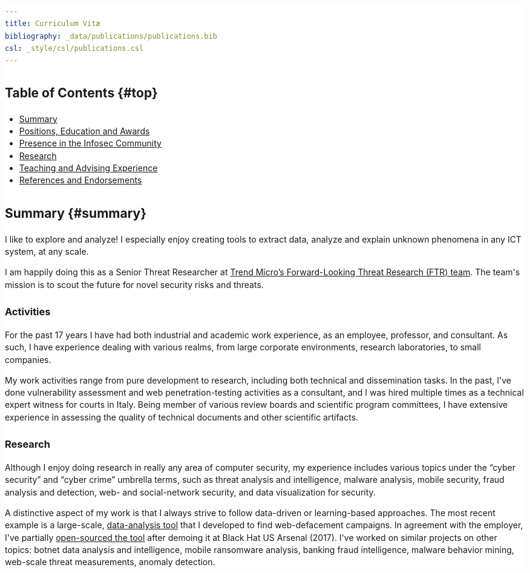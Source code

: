 ```yaml
---
title: Curriculum Vitæ
bibliography: _data/publications/publications.bib
csl: _style/csl/publications.csl
---
```


## Table of Contents {#top}

* [Summary](#summary)
* [Positions, Education and Awards](#positions)
* [Presence in the Infosec Community](#community)
* [Research](#research)
* [Teaching and Advising Experience](#teaching)
* [References and Endorsements](#references)

## Summary {#summary}
I like to explore and analyze! I especially enjoy creating tools to extract data, analyze and explain unknown phenomena in any ICT system, at any scale.

I am happily doing this as a Senior Threat Researcher at [Trend Micro’s Forward-Looking Threat Research (FTR) team](http://www.trendmicro.com/vinfo/us/security/research-and-analysis/). The team's mission is to scout the future for novel security risks and threats.

### Activities
For the past 17 years I have had both industrial and academic work experience, as an employee, professor, and consultant. As such, I have experience dealing with various realms, from large corporate environments, research laboratories, to small companies.

My work activities range from pure development to research, including both technical and dissemination tasks. In the past, I've done vulnerability assessment and web penetration-testing activities as a consultant, and I was hired multiple times as a technical expert witness for courts in Italy. Being member of various review boards and scientific program committees, I have extensive experience in assessing the quality of technical documents and other scientific artifacts.

### Research
Although I enjoy doing research in really any area of computer security, my experience includes various topics under the “cyber security” and “cyber crime” umbrella terms, such as threat analysis and intelligence, malware analysis, mobile security, fraud analysis and detection, web- and social-network security, and data visualization for security.

A distinctive aspect of my work is that I always strive to follow data-driven or learning-based approaches. The most recent example is a large-scale, [data-analysis tool](http://blog.trendmicro.com/trendlabs-security-intelligence/defplorex-machine-learning-toolkit-large-scale-ecrime-forensics/) that I developed to find web-defacement campaigns. In agreement with the employer, I've partially [open-sourced the tool](https://github.com/trendmicro/defplorex) after demoing it at Black Hat US Arsenal (2017). I've worked on similar projects on other topics: botnet data analysis and intelligence, mobile ransomware analysis, banking fraud intelligence, malware behavior mining, web-scale threat measurements, anomaly detection.
